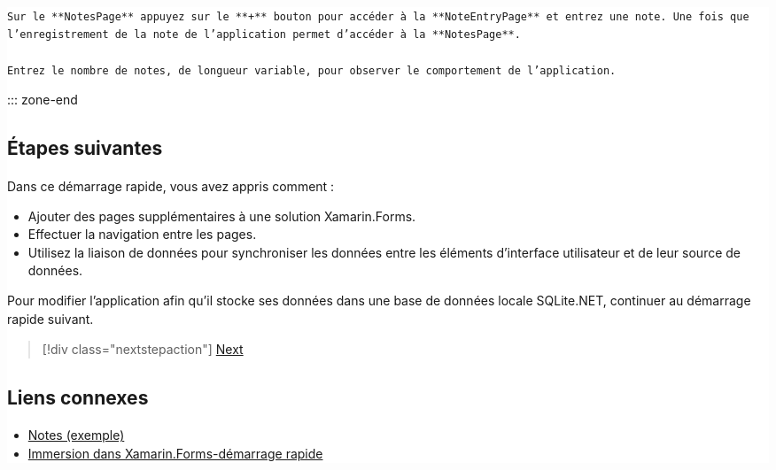     Sur le **NotesPage** appuyez sur le **+** bouton pour accéder à la **NoteEntryPage** et entrez une note. Une fois que l’enregistrement de la note de l’application permet d’accéder à la **NotesPage**.

    Entrez le nombre de notes, de longueur variable, pour observer le comportement de l’application.

::: zone-end

## <a name="next-steps"></a>Étapes suivantes

Dans ce démarrage rapide, vous avez appris comment :

- Ajouter des pages supplémentaires à une solution Xamarin.Forms.
- Effectuer la navigation entre les pages.
- Utilisez la liaison de données pour synchroniser les données entre les éléments d’interface utilisateur et de leur source de données.

Pour modifier l’application afin qu’il stocke ses données dans une base de données locale SQLite.NET, continuer au démarrage rapide suivant.

> [!div class="nextstepaction"]
> [Next](database.md)

## <a name="related-links"></a>Liens connexes

- [Notes (exemple)](https://developer.xamarin.com/samples/xamarin-forms/GetStarted/Notes/MultiPage/)
- [Immersion dans Xamarin.Forms-démarrage rapide](deepdive.md)
